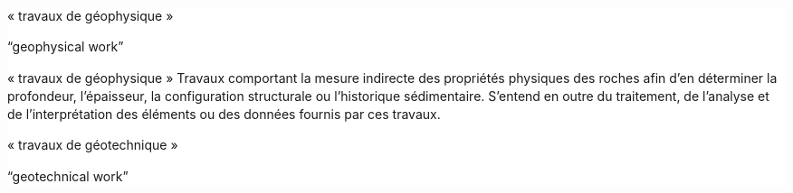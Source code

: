 « travaux de géophysique »

“geophysical work”

    

« travaux de géophysique » Travaux comportant la mesure indirecte des propriétés physiques des roches afin d’en déterminer la profondeur, l’épaisseur, la configuration structurale ou l’historique sédimentaire. S’entend en outre du traitement, de l’analyse et de l’interprétation des éléments ou des données fournis par ces travaux.

« travaux de géotechnique »

“geotechnical work”

    

